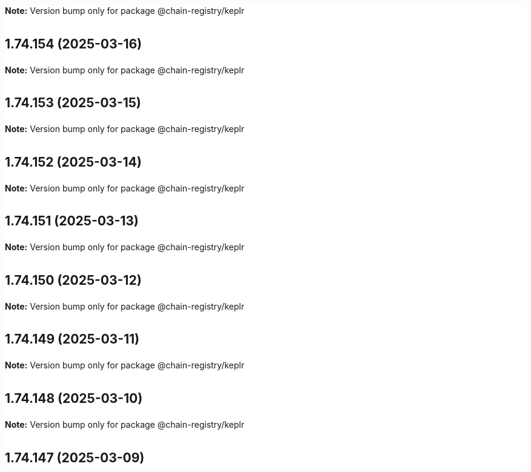 **Note:** Version bump only for package @chain-registry/keplr





## 1.74.154 (2025-03-16)

**Note:** Version bump only for package @chain-registry/keplr





## 1.74.153 (2025-03-15)

**Note:** Version bump only for package @chain-registry/keplr





## 1.74.152 (2025-03-14)

**Note:** Version bump only for package @chain-registry/keplr





## 1.74.151 (2025-03-13)

**Note:** Version bump only for package @chain-registry/keplr





## 1.74.150 (2025-03-12)

**Note:** Version bump only for package @chain-registry/keplr





## 1.74.149 (2025-03-11)

**Note:** Version bump only for package @chain-registry/keplr





## 1.74.148 (2025-03-10)

**Note:** Version bump only for package @chain-registry/keplr





## 1.74.147 (2025-03-09)
